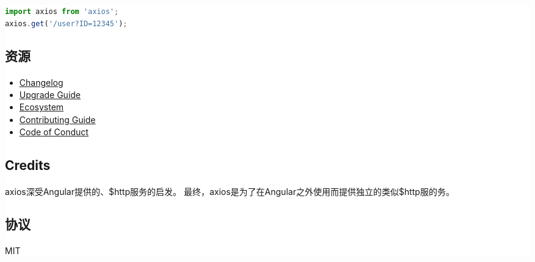 ```javascript
import axios from 'axios';
axios.get('/user?ID=12345');
```

<a name="6eADL"></a>
## 资源

- [Changelog](https://github.com/axios/axios/blob/master/CHANGELOG.md)
- [Upgrade Guide](https://github.com/axios/axios/blob/master/UPGRADE_GUIDE.md)
- [Ecosystem](https://github.com/axios/axios/blob/master/ECOSYSTEM.md)
- [Contributing Guide](https://github.com/axios/axios/blob/master/CONTRIBUTING.md)
- [Code of Conduct](https://github.com/axios/axios/blob/master/CODE_OF_CONDUCT.md)
<a name="Credits"></a>
## [](http://www.axios-js.com/zh-cn/docs/#Credits)Credits
axios深受Angular提供的、\$http服务的启发。 最终，axios是为了在Angular之外使用而提供独立的类似\$http服的务。
<a name="6Fzhv"></a>
## [](http://www.axios-js.com/zh-cn/docs/#%E5%8D%8F%E8%AE%AE)协议
MIT
